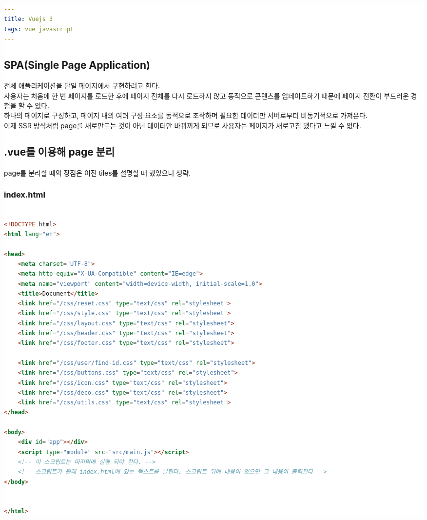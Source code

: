 ```yaml
---
title: Vuejs 3
tags: vue javascript
---
```


## SPA(Single Page Application)

전체 애플리케이션을 단일 페이지에서 구현하려고 한다.   
사용자는 처음에 한 번 페이지를 로드한 후에 페이지 전체를 다시 로드하지 않고 동적으로 콘텐츠를 업데이트하기 때문에 페이지 전환이 부드러운 경험을 할 수 있다.   
하나의 페이지로 구성하고, 페이지 내의 여러 구성 요소를 동적으로 조작하며 필요한 데이터만 서버로부터 비동기적으로 가져온다.   
이제 SSR 방식처럼 page를 새로만드는 것이 아닌 데이터만 바꿔끼게 되므로 사용자는 페이지가 새로고침 됐다고 느낄 수 없다.   

## .vue를 이용해 page 분리

page를 분리할 때의 장점은 이전 tiles를 설명할 때 했었으니 생략.   

### index.html

```html

<!DOCTYPE html>
<html lang="en">

<head>
    <meta charset="UTF-8">
    <meta http-equiv="X-UA-Compatible" content="IE=edge">
    <meta name="viewport" content="width=device-width, initial-scale=1.0">
    <title>Document</title>
    <link href="/css/reset.css" type="text/css" rel="stylesheet">
    <link href="/css/style.css" type="text/css" rel="stylesheet">
    <link href="/css/layout.css" type="text/css" rel="stylesheet">
    <link href="/css/header.css" type="text/css" rel="stylesheet">
    <link href="/css/footer.css" type="text/css" rel="stylesheet">

    <link href="/css/user/find-id.css" type="text/css" rel="stylesheet">
    <link href="/css/buttons.css" type="text/css" rel="stylesheet">
    <link href="/css/icon.css" type="text/css" rel="stylesheet">
    <link href="/css/deco.css" type="text/css" rel="stylesheet">
    <link href="/css/utils.css" type="text/css" rel="stylesheet">
</head>

<body>
    <div id="app"></div>
    <script type="module" src="src/main.js"></script>
    <!-- 이 스크립트는 마지막에 실행 되야 한다. -->
    <!-- 스크립트가 원래 index.html에 있는 텍스트를 날린다. 스크립트 뒤에 내용이 있으면 그 내용이 출력된다 -->
</body>


</html>

```
